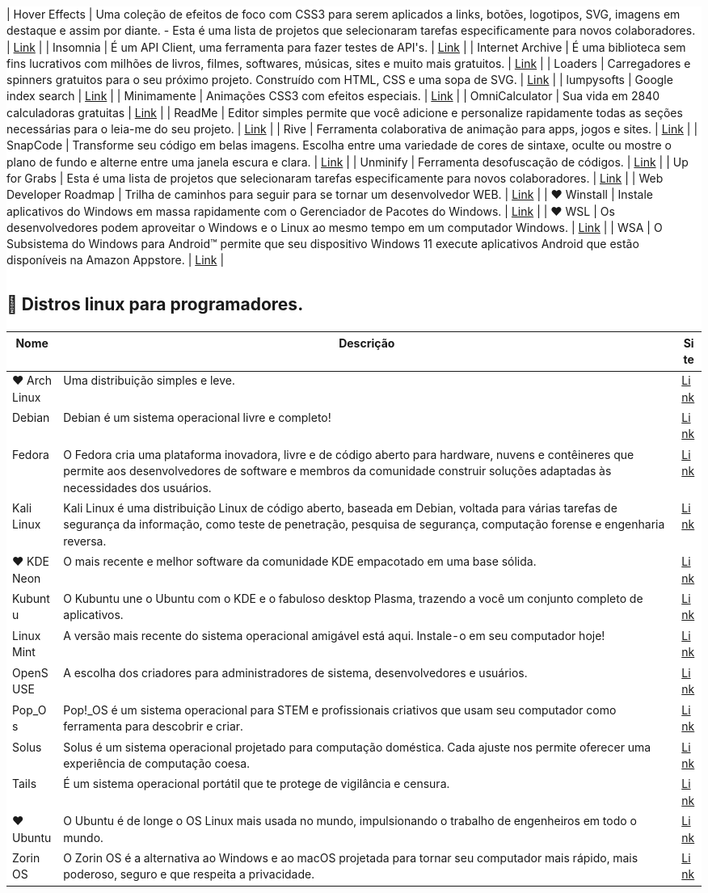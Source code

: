 | Hover Effects | Uma coleção de efeitos de foco com CSS3 para serem aplicados a links, botões, logotipos, SVG, imagens em destaque e assim por diante. - Esta é uma lista de projetos que selecionaram tarefas especificamente para novos colaboradores. | [Link](https://ianlunn.github.io/Hover/) |
| Insomnia | É um API Client, uma ferramenta para fazer testes de API's. | [Link](https://insomnia.rest) |
| Internet Archive | É uma biblioteca sem fins lucrativos com milhões de livros, filmes, softwares, músicas, sites e muito mais gratuitos. | [Link](https://archive.org/) |
| Loaders | Carregadores e spinners gratuitos para o seu próximo projeto. Construído com HTML, CSS e uma sopa de SVG. | [Link](https://uiball.com/loaders/) |
| lumpysofts | Google index search | [Link](https://lumpysoft.com/) |
| Minimamente | Animações CSS3 com efeitos especiais. | [Link](https://www.minimamente.com/project/magic/) |
| OmniCalculator | Sua vida em 2840 calculadoras gratuitas | [Link](https://www.omnicalculator.com/) |
| ReadMe | Editor simples permite que você adicione e personalize rapidamente todas as seções necessárias para o leia-me do seu projeto. | [Link](https://readme.so/) |
| Rive | Ferramenta colaborativa de animação para apps, jogos e sites. | [Link](https://rive.app) |
| SnapCode | Transforme seu código em belas imagens. Escolha entre uma variedade de cores de sintaxe, oculte ou mostre o plano de fundo e alterne entre uma janela escura e clara. | [Link](https://ray.so/) |
| Unminify | Ferramenta desofuscação de códigos. | [Link](https://unminify.com/) |
| Up for Grabs | Esta é uma lista de projetos que selecionaram tarefas especificamente para novos colaboradores. | [Link](http://up-for-grabs.net/) |
| Web Developer Roadmap | Trilha de caminhos para seguir para se tornar um desenvolvedor WEB. | [Link](https://github.com/kamranahmedse/developer-roadmap) |
| ❤️ Winstall | Instale aplicativos do Windows em massa rapidamente com o Gerenciador de Pacotes do Windows. | [Link](https://winstall.app/) |
| ❤️ WSL | Os desenvolvedores podem aproveitar o Windows e o Linux ao mesmo tempo em um computador Windows. | [Link](https://learn.microsoft.com/pt-br/windows/wsl/install) |
| WSA | O Subsistema do Windows para Android™️ permite que seu dispositivo Windows 11 execute aplicativos Android que estão disponíveis na Amazon Appstore. | [Link](https://learn.microsoft.com/pt-br/windows/android/wsa/) |

## 🐧 Distros linux para programadores.

| Nome         | Descrição     | Site |
|--------------|-----------|------------|
| ❤️ Arch Linux | Uma distribuição simples e leve. | [Link](https://archlinux.org/) |
| Debian | Debian é um sistema operacional livre e completo! | [Link](https://www.debian.org/) |
| Fedora | O Fedora cria uma plataforma inovadora, livre e de código aberto para hardware, nuvens e contêineres que permite aos desenvolvedores de software e membros da comunidade construir soluções adaptadas às necessidades dos usuários. | [Link](https://getfedora.org/pt_BR/) |
| Kali Linux | Kali Linux é uma distribuição Linux de código aberto, baseada em Debian, voltada para várias tarefas de segurança da informação, como teste de penetração, pesquisa de segurança, computação forense e engenharia reversa. | [Link](https://www.kali.org) |
| ❤️ KDE Neon | O mais recente e melhor software da comunidade KDE empacotado em uma base sólida. | [Link](https://neon.kde.org/) |
| Kubuntu | O Kubuntu une o Ubuntu com o KDE e o fabuloso desktop Plasma, trazendo a você um conjunto completo de aplicativos. | [Link](https://kubuntu.org/) |
| Linux Mint | A versão mais recente do sistema operacional amigável está aqui. Instale-o em seu computador hoje! | [Link](https://linuxmint.com/) |
| OpenSUSE | A escolha dos criadores para administradores de sistema, desenvolvedores e usuários. | [Link](https://www.opensuse.org) |
| Pop_Os | Pop!_OS é um sistema operacional para STEM e profissionais criativos que usam seu computador como ferramenta para descobrir e criar. | [Link](https://pop.system76.com/) |
| Solus | Solus é um sistema operacional projetado para computação doméstica. Cada ajuste nos permite oferecer uma experiência de computação coesa. | [Link](https://www.getsol.us) |
| Tails | É um sistema operacional portátil que te protege de vigilância e censura. | [Link](https://tails.boum.org/) |
| ❤️ Ubuntu | O  Ubuntu é de longe o OS Linux mais usada no mundo, impulsionando o trabalho de engenheiros em todo o mundo. | [Link](https://ubuntu.com/) |
| Zorin OS | O Zorin OS é a alternativa ao Windows e ao macOS projetada para tornar seu computador mais rápido, mais poderoso, seguro e que respeita a privacidade. | [Link](https://zorin.com/os/) |
